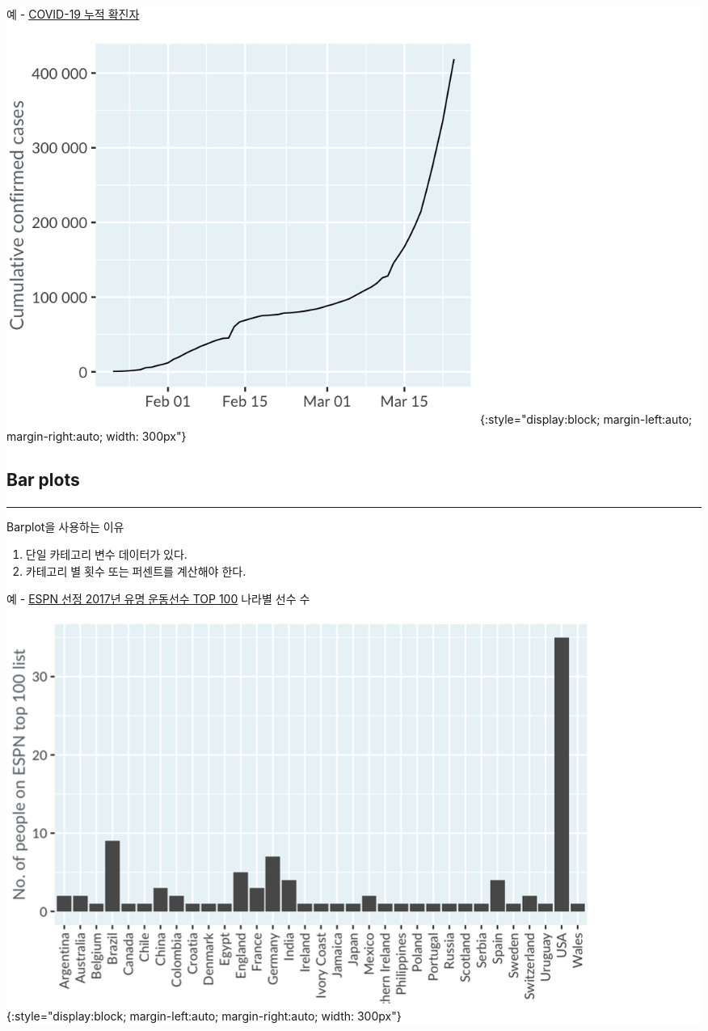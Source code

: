 예 - [COVID-19 누적 확진자]

![vis_6](../../../assets/images/2022-02-24-image-6.png){:style="display:block; margin-left:auto; margin-right:auto; width: 300px"}

[COVID-19 누적 확진자]: https://github.com/RamiKrispin/coronavirus

## Bar plots
---
Barplot을 사용하는 이유
1. 단일 카테고리 변수 데이터가 있다.
2. 카테고리 별 횟수 또는 퍼센트를 계산해야 한다.

예 - [ESPN 선정 2017년 유명 운동선수 TOP 100] 나라별 선수 수

[ESPN 선정 2017년 유명 운동선수 TOP 100]: https://data.world/wesmagee/2017-espn-world-fame-100

![vis_7](../../../assets/images/2022-02-24-image-7.png){:style="display:block; margin-left:auto; margin-right:auto; width: 300px"}


[Datasaurus Dozen]: https://www.autodeskresearch.com/publications/samestats
[어린이들의 과일/채소 소비량]: https://digital.nhs.uk/data-and-information/publications/statistical/health-survey-for-england/2018/health-survey-for-england-2018-data-tables
[친환경 기술에 대한 말레이시아 여론조사]: http://dx.doi.org/10.17632/wggvryfhsk.1
[마케팅 요소 간의 상관관계]: https://www.jstor.org/stable/4129743